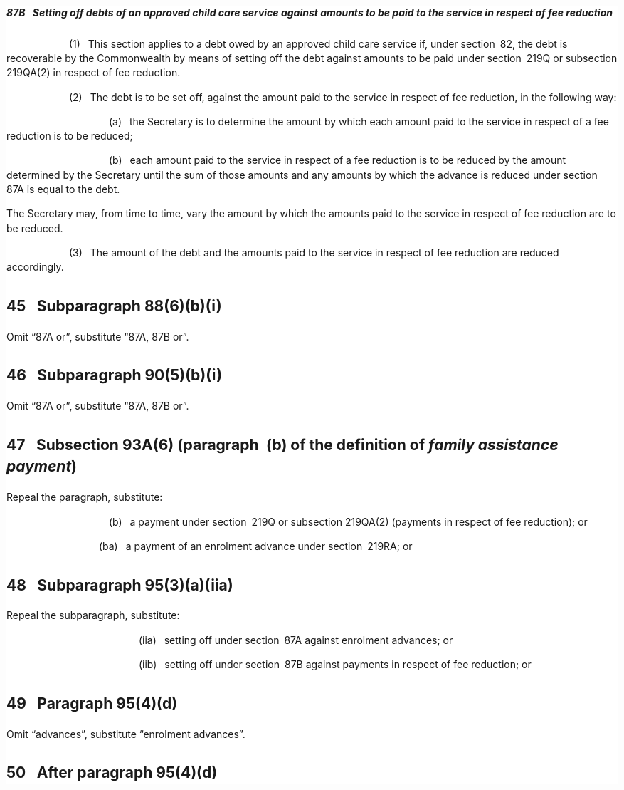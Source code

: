 ##### <a id="87B"></a>87B  Setting off debts of an approved child care service against amounts to be paid to the service in respect of fee reduction

             (1)  This section applies to a debt owed by an approved child care service if, under section 82, the debt is recoverable by the Commonwealth by means of setting off the debt against amounts to be paid under section 219Q or subsection 219QA(2) in respect of fee reduction.

             (2)  The debt is to be set off, against the amount paid to the service in respect of fee reduction, in the following way:

                     (a)  the Secretary is to determine the amount by which each amount paid to the service in respect of a fee reduction is to be reduced;

                     (b)  each amount paid to the service in respect of a fee reduction is to be reduced by the amount determined by the Secretary until the sum of those amounts and any amounts by which the advance is reduced under section 87A is equal to the debt.

The Secretary may, from time to time, vary the amount by which the amounts paid to the service in respect of fee reduction are to be reduced.

             (3)  The amount of the debt and the amounts paid to the service in respect of fee reduction are reduced accordingly.

## 45  Subparagraph 88(6)(b)(i)

Omit “87A or”, substitute “87A, 87B or”.

## 46  Subparagraph 90(5)(b)(i)

Omit “87A or”, substitute “87A, 87B or”.

## 47  Subsection 93A(6) (paragraph (b) of the definition of _family assistance payment_)

Repeal the paragraph, substitute:

                     (b)  a payment under section 219Q or subsection 219QA(2) (payments in respect of fee reduction); or

                   (ba)  a payment of an enrolment advance under section 219RA; or

## 48  Subparagraph 95(3)(a)(iia)

Repeal the subparagraph, substitute:

                           (iia)  setting off under section 87A against enrolment advances; or

                           (iib)  setting off under section 87B against payments in respect of fee reduction; or

## 49  Paragraph 95(4)(d)

Omit “advances”, substitute “enrolment advances”.

## 50  After paragraph 95(4)(d)
